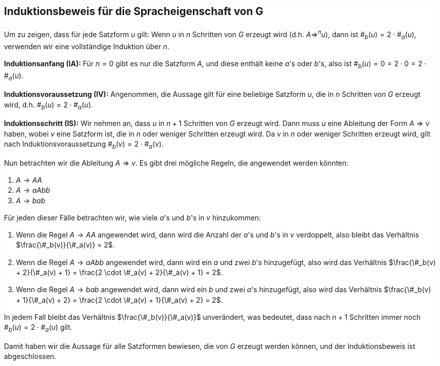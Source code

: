 ## Induktionsbeweis für die Spracheigenschaft von G

Um zu zeigen, dass für jede Satzform $u$ gilt: Wenn $u$ in $n$ Schritten von $G$ erzeugt wird (d.h. $A \Rightarrow^n u$), dann ist $\#_b(u) = 2 \cdot \#_a(u)$, verwenden wir eine vollständige Induktion über $n$.

**Induktionsanfang (IA):** Für $n = 0$ gibt es nur die Satzform $A$, und diese enthält keine $a$'s oder $b$'s, also ist $\#_b(u) = 0 = 2 \cdot 0 = 2 \cdot \#_a(u)$.

**Induktionsvoraussetzung (IV):** Angenommen, die Aussage gilt für eine beliebige Satzform $u$, die in $n$ Schritten von $G$ erzeugt wird, d.h. $\#_b(u) = 2 \cdot \#_a(u)$.

**Induktionsschritt (IS):** Wir nehmen an, dass $u$ in $n+1$ Schritten von $G$ erzeugt wird. Dann muss $u$ eine Ableitung der Form $A \Rightarrow v$ haben, wobei $v$ eine Satzform ist, die in $n$ oder weniger Schritten erzeugt wird. Da $v$ in $n$ oder weniger Schritten erzeugt wird, gilt nach Induktionsvoraussetzung $\#_b(v) = 2 \cdot \#_a(v)$.

Nun betrachten wir die Ableitung $A \Rightarrow v$. Es gibt drei mögliche Regeln, die angewendet werden könnten:

1. $A \rightarrow AA$
2. $A \rightarrow aAbb$
3. $A \rightarrow bab$

Für jeden dieser Fälle betrachten wir, wie viele $a$'s und $b$'s in $v$ hinzukommen:

1. Wenn die Regel $A \rightarrow AA$ angewendet wird, dann wird die Anzahl der $a$'s und $b$'s in $v$ verdoppelt, also bleibt das Verhältnis $\frac{\#_b(v)}{\#_a(v)} = 2$.

2. Wenn die Regel $A \rightarrow aAbb$ angewendet wird, dann wird ein $a$ und zwei $b$'s hinzugefügt, also wird das Verhältnis $\frac{\#_b(v) + 2}{\#_a(v) + 1} = \frac{2 \cdot \#_a(v) + 2}{\#_a(v) + 1} = 2$.

3. Wenn die Regel $A \rightarrow bab$ angewendet wird, dann wird ein $b$ und zwei $a$'s hinzugefügt, also wird das Verhältnis $\frac{\#_b(v) + 1}{\#_a(v) + 2} = \frac{2 \cdot \#_a(v) + 1}{\#_a(v) + 2} = 2$.

In jedem Fall bleibt das Verhältnis $\frac{\#_b(v)}{\#_a(v)}$ unverändert, was bedeutet, dass nach $n+1$ Schritten immer noch $\#_b(u) = 2 \cdot \#_a(u)$ gilt.

Damit haben wir die Aussage für alle Satzformen bewiesen, die von $G$ erzeugt werden können, und der Induktionsbeweis ist abgeschlossen.
